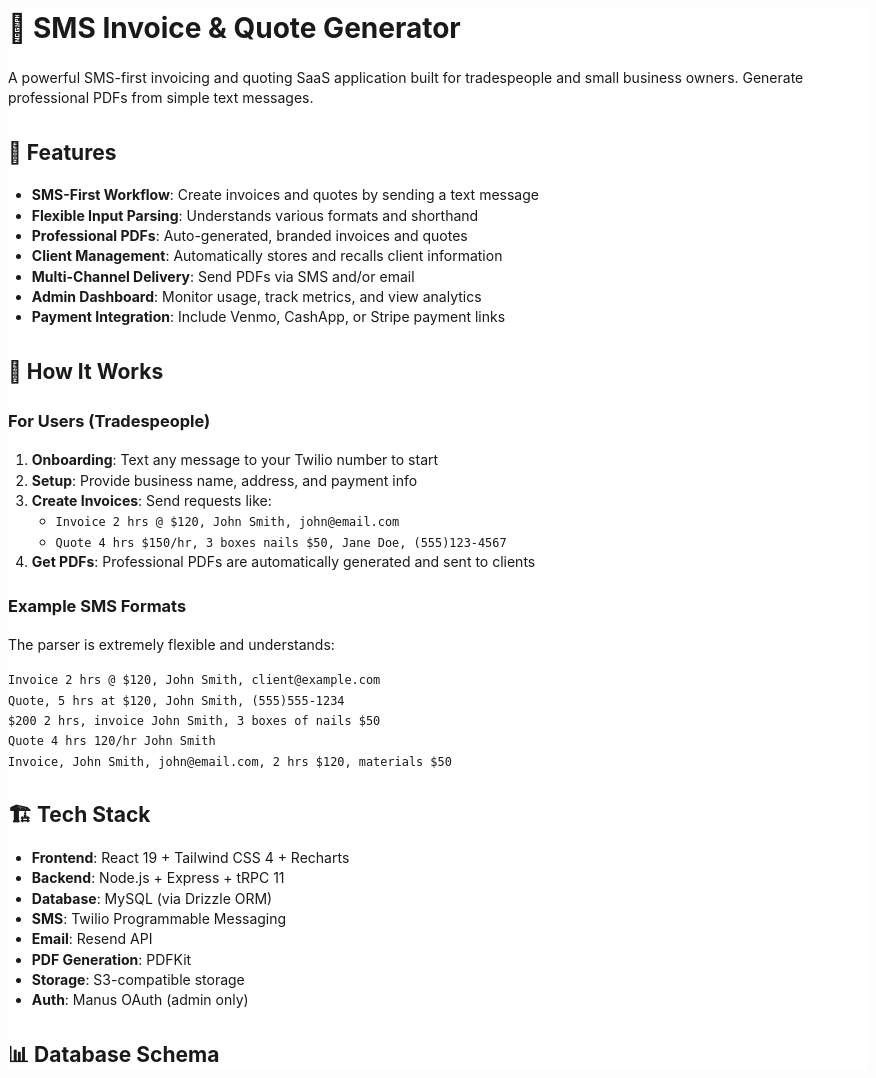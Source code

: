 # 📱 SMS Invoice & Quote Generator

A powerful SMS-first invoicing and quoting SaaS application built for tradespeople and small business owners. Generate professional PDFs from simple text messages.

## 🌟 Features

- **SMS-First Workflow**: Create invoices and quotes by sending a text message
- **Flexible Input Parsing**: Understands various formats and shorthand
- **Professional PDFs**: Auto-generated, branded invoices and quotes
- **Client Management**: Automatically stores and recalls client information
- **Multi-Channel Delivery**: Send PDFs via SMS and/or email
- **Admin Dashboard**: Monitor usage, track metrics, and view analytics
- **Payment Integration**: Include Venmo, CashApp, or Stripe payment links

## 🚀 How It Works

### For Users (Tradespeople)

1. **Onboarding**: Text any message to your Twilio number to start
2. **Setup**: Provide business name, address, and payment info
3. **Create Invoices**: Send requests like:
   - `Invoice 2 hrs @ $120, John Smith, john@email.com`
   - `Quote 4 hrs $150/hr, 3 boxes nails $50, Jane Doe, (555)123-4567`
4. **Get PDFs**: Professional PDFs are automatically generated and sent to clients

### Example SMS Formats

The parser is extremely flexible and understands:

```
Invoice 2 hrs @ $120, John Smith, client@example.com
Quote, 5 hrs at $120, John Smith, (555)555-1234
$200 2 hrs, invoice John Smith, 3 boxes of nails $50
Quote 4 hrs 120/hr John Smith
Invoice, John Smith, john@email.com, 2 hrs $120, materials $50
```

## 🏗️ Tech Stack

- **Frontend**: React 19 + Tailwind CSS 4 + Recharts
- **Backend**: Node.js + Express + tRPC 11
- **Database**: MySQL (via Drizzle ORM)
- **SMS**: Twilio Programmable Messaging
- **Email**: Resend API
- **PDF Generation**: PDFKit
- **Storage**: S3-compatible storage
- **Auth**: Manus OAuth (admin only)

## 📊 Database Schema
